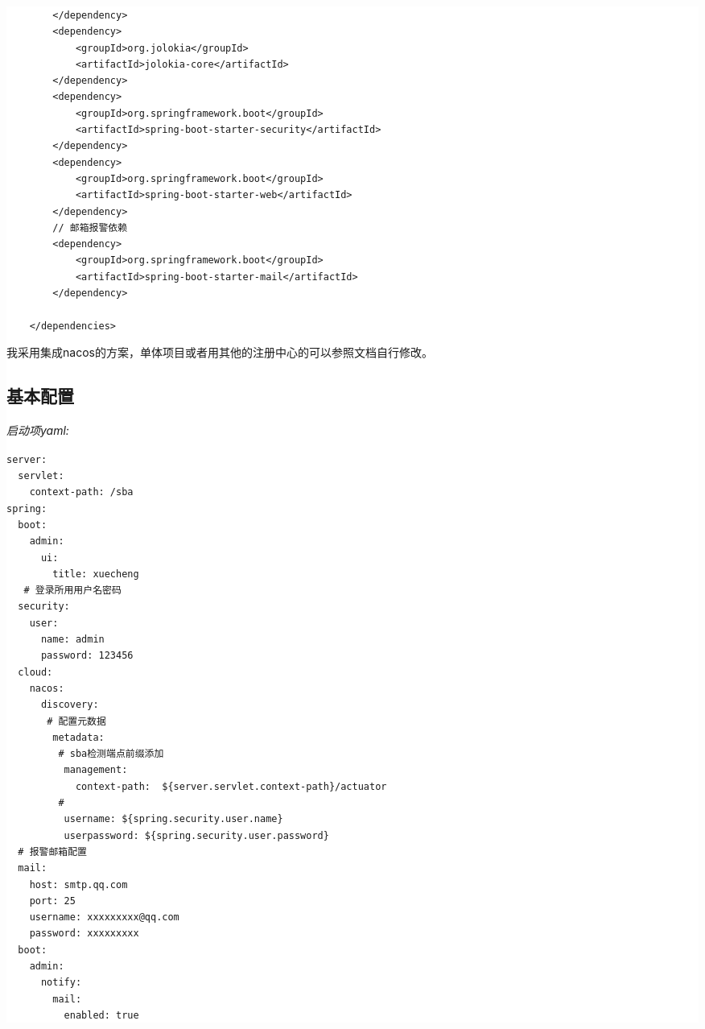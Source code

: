 ```
        </dependency>
        <dependency>
            <groupId>org.jolokia</groupId>
            <artifactId>jolokia-core</artifactId>
        </dependency>
        <dependency>
            <groupId>org.springframework.boot</groupId>
            <artifactId>spring-boot-starter-security</artifactId>
        </dependency>
        <dependency>
            <groupId>org.springframework.boot</groupId>
            <artifactId>spring-boot-starter-web</artifactId>
        </dependency>
		// 邮箱报警依赖
        <dependency>
            <groupId>org.springframework.boot</groupId>
            <artifactId>spring-boot-starter-mail</artifactId>
        </dependency>

    </dependencies>
```

我采用集成nacos的方案，单体项目或者用其他的注册中心的可以参照文档自行修改。

## 基本配置

*启动项yaml:*

```
server:
  servlet:
    context-path: /sba
spring: 
  boot:
    admin:
      ui:
        title: xuecheng
   # 登录所用用户名密码
  security:
    user:
      name: admin
      password: 123456
  cloud:
    nacos:
      discovery:
       # 配置元数据
        metadata:
         # sba检测端点前缀添加
          management:
            context-path:  ${server.servlet.context-path}/actuator
         # 
          username: ${spring.security.user.name}
          userpassword: ${spring.security.user.password}
  # 报警邮箱配置
  mail:
    host: smtp.qq.com
    port: 25
    username: xxxxxxxxx@qq.com
    password: xxxxxxxxx
  boot:
    admin:
      notify:
        mail:
          enabled: true
```